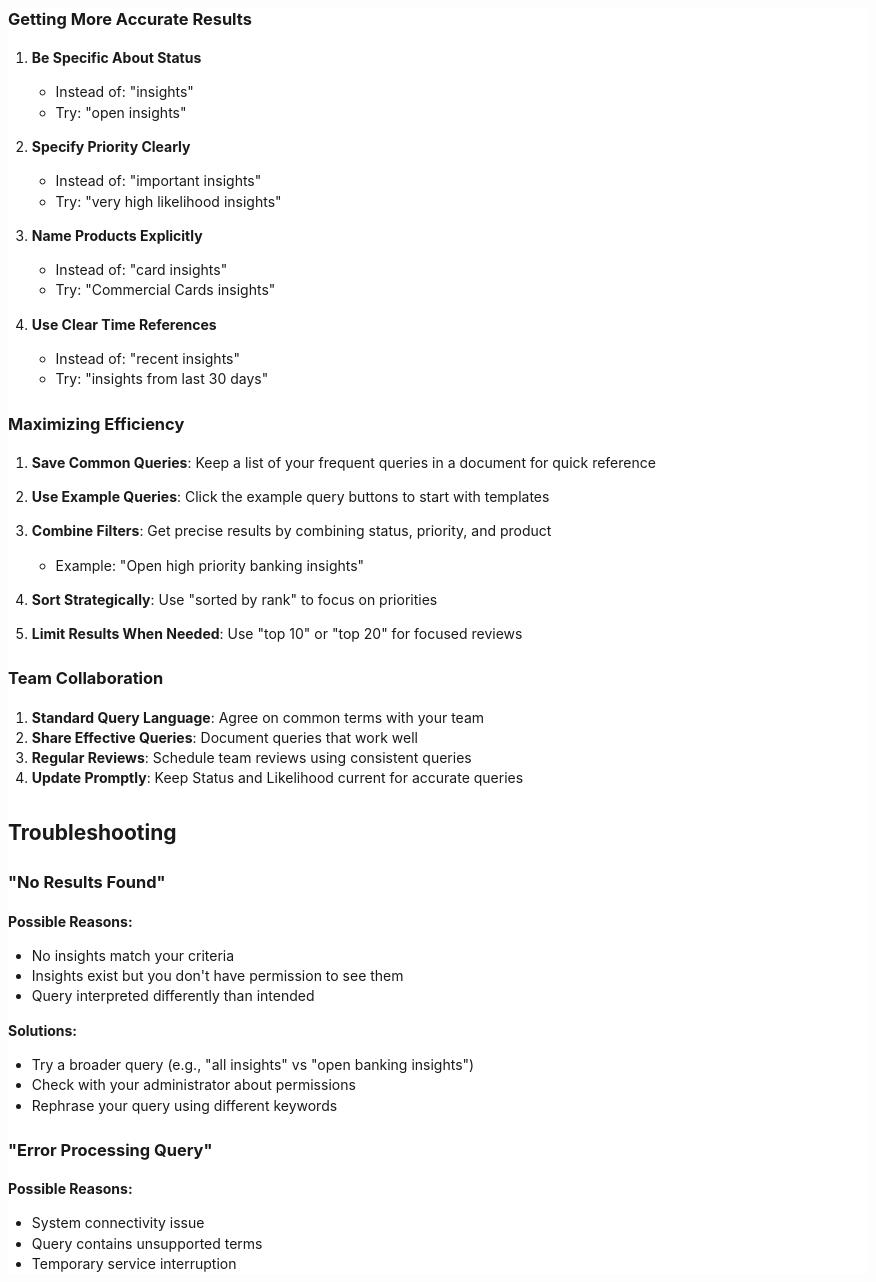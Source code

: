 ### Getting More Accurate Results

1. **Be Specific About Status**
   - Instead of: "insights"
   - Try: "open insights"

2. **Specify Priority Clearly**
   - Instead of: "important insights"
   - Try: "very high likelihood insights"

3. **Name Products Explicitly**
   - Instead of: "card insights"
   - Try: "Commercial Cards insights"

4. **Use Clear Time References**
   - Instead of: "recent insights"
   - Try: "insights from last 30 days"

### Maximizing Efficiency

1. **Save Common Queries**: Keep a list of your frequent queries in a document for quick reference

2. **Use Example Queries**: Click the example query buttons to start with templates

3. **Combine Filters**: Get precise results by combining status, priority, and product
   - Example: "Open high priority banking insights"

4. **Sort Strategically**: Use "sorted by rank" to focus on priorities

5. **Limit Results When Needed**: Use "top 10" or "top 20" for focused reviews

### Team Collaboration

1. **Standard Query Language**: Agree on common terms with your team
2. **Share Effective Queries**: Document queries that work well
3. **Regular Reviews**: Schedule team reviews using consistent queries
4. **Update Promptly**: Keep Status and Likelihood current for accurate queries

## Troubleshooting

### "No Results Found"

**Possible Reasons:**
- No insights match your criteria
- Insights exist but you don't have permission to see them
- Query interpreted differently than intended

**Solutions:**
- Try a broader query (e.g., "all insights" vs "open banking insights")
- Check with your administrator about permissions
- Rephrase your query using different keywords

### "Error Processing Query"

**Possible Reasons:**
- System connectivity issue
- Query contains unsupported terms
- Temporary service interruption
